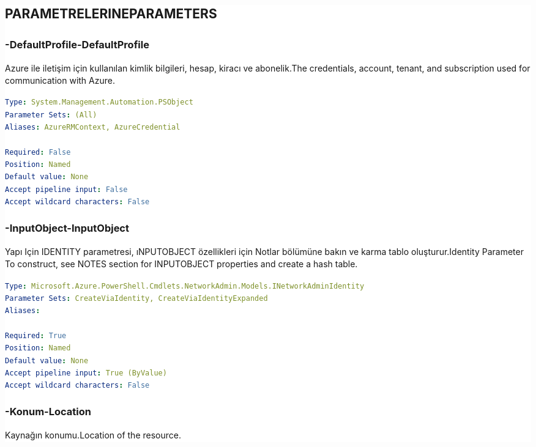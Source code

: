 

## <span data-ttu-id="dd3e2-116">PARAMETRELERINE</span><span class="sxs-lookup"><span data-stu-id="dd3e2-116">PARAMETERS</span></span>

### <span data-ttu-id="dd3e2-117">-DefaultProfile</span><span class="sxs-lookup"><span data-stu-id="dd3e2-117">-DefaultProfile</span></span>
<span data-ttu-id="dd3e2-118">Azure ile iletişim için kullanılan kimlik bilgileri, hesap, kiracı ve abonelik.</span><span class="sxs-lookup"><span data-stu-id="dd3e2-118">The credentials, account, tenant, and subscription used for communication with Azure.</span></span>

```yaml
Type: System.Management.Automation.PSObject
Parameter Sets: (All)
Aliases: AzureRMContext, AzureCredential

Required: False
Position: Named
Default value: None
Accept pipeline input: False
Accept wildcard characters: False

```

### <span data-ttu-id="dd3e2-119">-InputObject</span><span class="sxs-lookup"><span data-stu-id="dd3e2-119">-InputObject</span></span>
<span data-ttu-id="dd3e2-120">Yapı Için IDENTITY parametresi, ıNPUTOBJECT özellikleri için Notlar bölümüne bakın ve karma tablo oluşturur.</span><span class="sxs-lookup"><span data-stu-id="dd3e2-120">Identity Parameter To construct, see NOTES section for INPUTOBJECT properties and create a hash table.</span></span>

```yaml
Type: Microsoft.Azure.PowerShell.Cmdlets.NetworkAdmin.Models.INetworkAdminIdentity
Parameter Sets: CreateViaIdentity, CreateViaIdentityExpanded
Aliases:

Required: True
Position: Named
Default value: None
Accept pipeline input: True (ByValue)
Accept wildcard characters: False

```

### <span data-ttu-id="dd3e2-121">-Konum</span><span class="sxs-lookup"><span data-stu-id="dd3e2-121">-Location</span></span>
<span data-ttu-id="dd3e2-122">Kaynağın konumu.</span><span class="sxs-lookup"><span data-stu-id="dd3e2-122">Location of the resource.</span></span>
